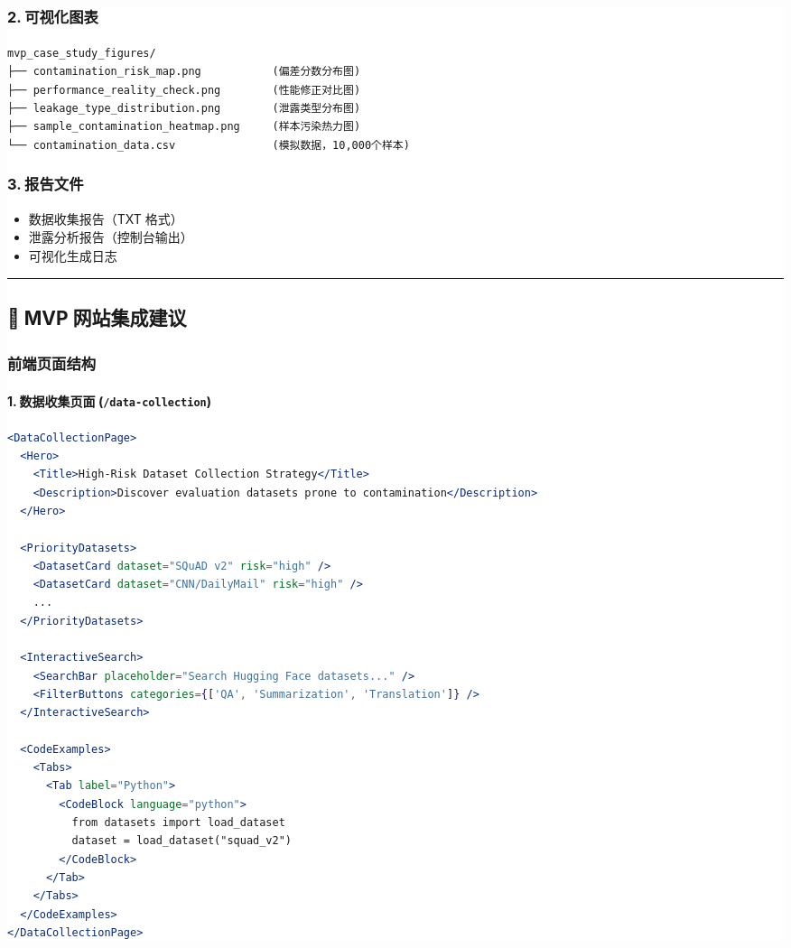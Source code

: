 ### 2. 可视化图表
```
mvp_case_study_figures/
├── contamination_risk_map.png           (偏差分数分布图)
├── performance_reality_check.png        (性能修正对比图)
├── leakage_type_distribution.png        (泄露类型分布图)
├── sample_contamination_heatmap.png     (样本污染热力图)
└── contamination_data.csv               (模拟数据，10,000个样本)
```

### 3. 报告文件
- 数据收集报告（TXT 格式）
- 泄露分析报告（控制台输出）
- 可视化生成日志

---

## 🎯 MVP 网站集成建议

### 前端页面结构

#### 1. 数据收集页面 (`/data-collection`)
```jsx
<DataCollectionPage>
  <Hero>
    <Title>High-Risk Dataset Collection Strategy</Title>
    <Description>Discover evaluation datasets prone to contamination</Description>
  </Hero>
  
  <PriorityDatasets>
    <DatasetCard dataset="SQuAD v2" risk="high" />
    <DatasetCard dataset="CNN/DailyMail" risk="high" />
    ...
  </PriorityDatasets>
  
  <InteractiveSearch>
    <SearchBar placeholder="Search Hugging Face datasets..." />
    <FilterButtons categories={['QA', 'Summarization', 'Translation']} />
  </InteractiveSearch>
  
  <CodeExamples>
    <Tabs>
      <Tab label="Python">
        <CodeBlock language="python">
          from datasets import load_dataset
          dataset = load_dataset("squad_v2")
        </CodeBlock>
      </Tab>
    </Tabs>
  </CodeExamples>
</DataCollectionPage>
```
